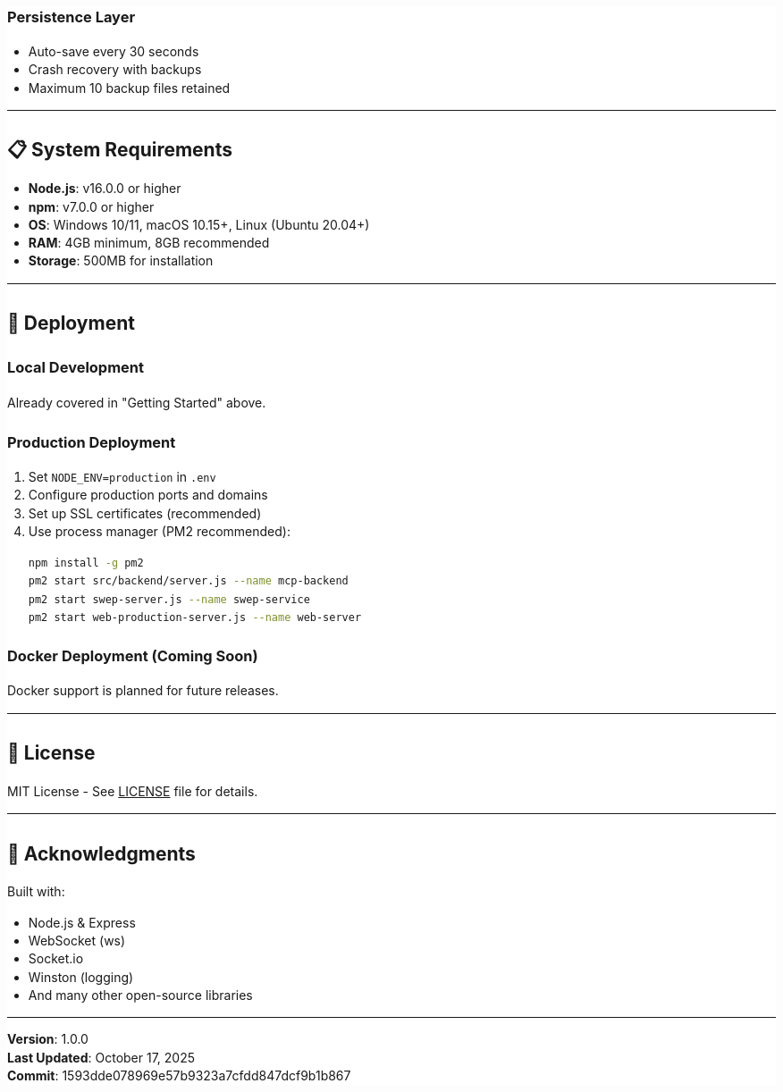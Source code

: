 ### Persistence Layer
- Auto-save every 30 seconds
- Crash recovery with backups
- Maximum 10 backup files retained

---

## 📋 System Requirements

- **Node.js**: v16.0.0 or higher
- **npm**: v7.0.0 or higher
- **OS**: Windows 10/11, macOS 10.15+, Linux (Ubuntu 20.04+)
- **RAM**: 4GB minimum, 8GB recommended
- **Storage**: 500MB for installation

---

## 🚀 Deployment

### Local Development
Already covered in "Getting Started" above.

### Production Deployment
1. Set `NODE_ENV=production` in `.env`
2. Configure production ports and domains
3. Set up SSL certificates (recommended)
4. Use process manager (PM2 recommended):
   ```bash
   npm install -g pm2
   pm2 start src/backend/server.js --name mcp-backend
   pm2 start swep-server.js --name swep-service
   pm2 start web-production-server.js --name web-server
   ```

### Docker Deployment (Coming Soon)
Docker support is planned for future releases.

---

## 📄 License

MIT License - See [LICENSE](LICENSE) file for details.

---

## 🙏 Acknowledgments

Built with:
- Node.js & Express
- WebSocket (ws)
- Socket.io
- Winston (logging)
- And many other open-source libraries

---

**Version**: 1.0.0  
**Last Updated**: October 17, 2025  
**Commit**: 1593dde078969e57b9323a7cfdd847dcf9b1b867
